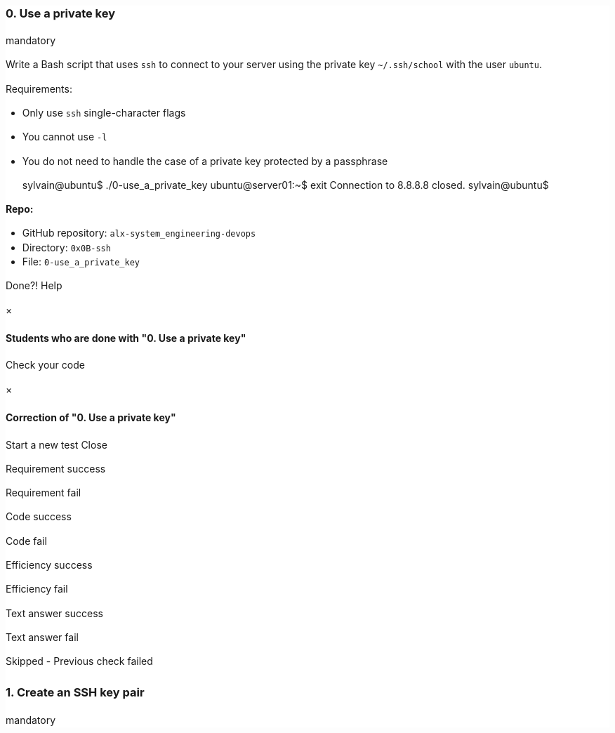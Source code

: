 ### 0\. Use a private key

mandatory

Write a Bash script that uses `ssh` to connect to your server using the private key `~/.ssh/school` with the user `ubuntu`.

Requirements:

*   Only use `ssh` single-character flags
*   You cannot use `-l`
*   You do not need to handle the case of a private key protected by a passphrase

    sylvain@ubuntu$ ./0-use_a_private_key
    ubuntu@server01:~$ exit
    Connection to 8.8.8.8 closed.
    sylvain@ubuntu$ 
    

**Repo:**

*   GitHub repository: `alx-system_engineering-devops`
*   Directory: `0x0B-ssh`
*   File: `0-use_a_private_key`

Done?! Help

×

#### Students who are done with "0. Use a private key"

Check your code

×

#### Correction of "0. Use a private key"

Start a new test Close

Requirement success

Requirement fail

Code success

Code fail

Efficiency success

Efficiency fail

Text answer success

Text answer fail

Skipped - Previous check failed

### 1\. Create an SSH key pair

mandatory
